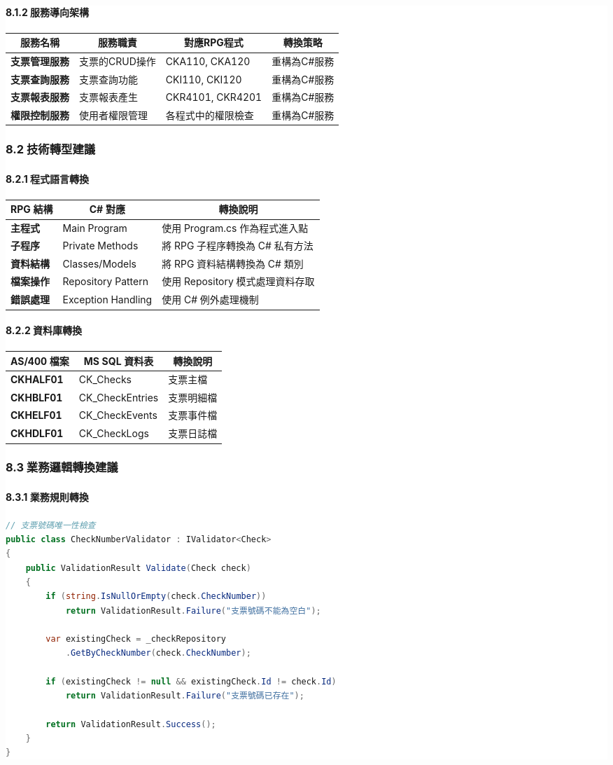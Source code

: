 #### 8.1.2 服務導向架構

| 服務名稱 | 服務職責 | 對應RPG程式 | 轉換策略 |
|----------|----------|-------------|----------|
| **支票管理服務** | 支票的CRUD操作 | CKA110, CKA120 | 重構為C#服務 |
| **支票查詢服務** | 支票查詢功能 | CKI110, CKI120 | 重構為C#服務 |
| **支票報表服務** | 支票報表產生 | CKR4101, CKR4201 | 重構為C#服務 |
| **權限控制服務** | 使用者權限管理 | 各程式中的權限檢查 | 重構為C#服務 |

### 8.2 技術轉型建議

#### 8.2.1 程式語言轉換

| RPG 結構 | C# 對應 | 轉換說明 |
|----------|----------|----------|
| **主程式** | Main Program | 使用 Program.cs 作為程式進入點 |
| **子程序** | Private Methods | 將 RPG 子程序轉換為 C# 私有方法 |
| **資料結構** | Classes/Models | 將 RPG 資料結構轉換為 C# 類別 |
| **檔案操作** | Repository Pattern | 使用 Repository 模式處理資料存取 |
| **錯誤處理** | Exception Handling | 使用 C# 例外處理機制 |

#### 8.2.2 資料庫轉換

| AS/400 檔案 | MS SQL 資料表 | 轉換說明 |
|-------------|----------------|----------|
| **CKHALF01** | CK_Checks | 支票主檔 |
| **CKHBLF01** | CK_CheckEntries | 支票明細檔 |
| **CKHELF01** | CK_CheckEvents | 支票事件檔 |
| **CKHDLF01** | CK_CheckLogs | 支票日誌檔 |

### 8.3 業務邏輯轉換建議

#### 8.3.1 業務規則轉換

```csharp
// 支票號碼唯一性檢查
public class CheckNumberValidator : IValidator<Check>
{
    public ValidationResult Validate(Check check)
    {
        if (string.IsNullOrEmpty(check.CheckNumber))
            return ValidationResult.Failure("支票號碼不能為空白");
            
        var existingCheck = _checkRepository
            .GetByCheckNumber(check.CheckNumber);
            
        if (existingCheck != null && existingCheck.Id != check.Id)
            return ValidationResult.Failure("支票號碼已存在");
        
        return ValidationResult.Success();
    }
}
```
